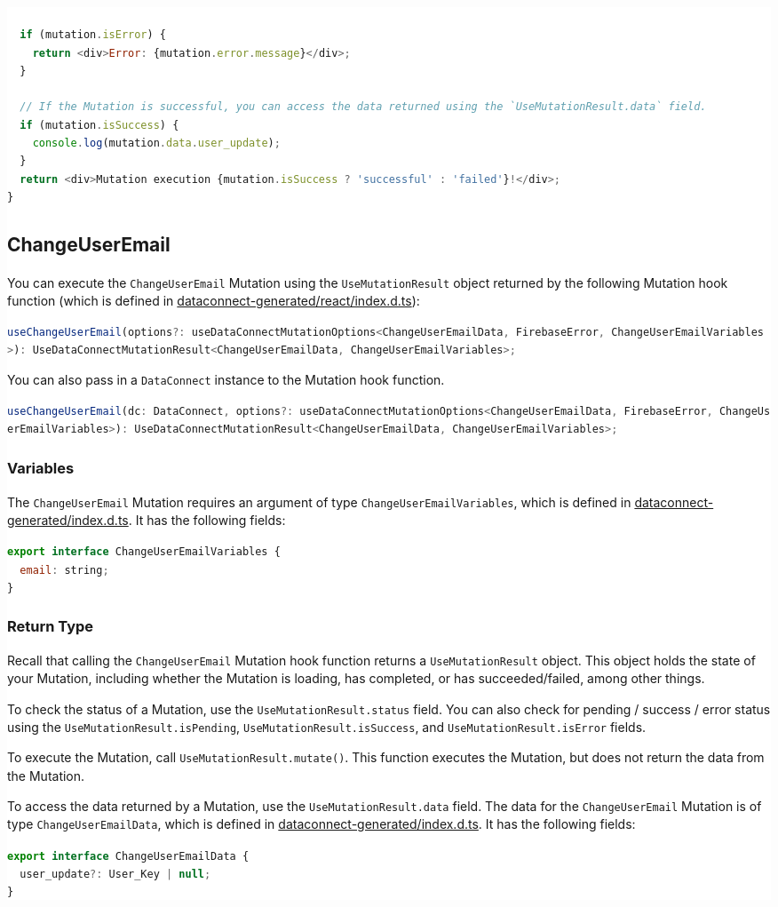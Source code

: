 ```javascript

  if (mutation.isError) {
    return <div>Error: {mutation.error.message}</div>;
  }

  // If the Mutation is successful, you can access the data returned using the `UseMutationResult.data` field.
  if (mutation.isSuccess) {
    console.log(mutation.data.user_update);
  }
  return <div>Mutation execution {mutation.isSuccess ? 'successful' : 'failed'}!</div>;
}
```

## ChangeUserEmail
You can execute the `ChangeUserEmail` Mutation using the `UseMutationResult` object returned by the following Mutation hook function (which is defined in [dataconnect-generated/react/index.d.ts](./index.d.ts)):
```javascript
useChangeUserEmail(options?: useDataConnectMutationOptions<ChangeUserEmailData, FirebaseError, ChangeUserEmailVariables>): UseDataConnectMutationResult<ChangeUserEmailData, ChangeUserEmailVariables>;
```
You can also pass in a `DataConnect` instance to the Mutation hook function.
```javascript
useChangeUserEmail(dc: DataConnect, options?: useDataConnectMutationOptions<ChangeUserEmailData, FirebaseError, ChangeUserEmailVariables>): UseDataConnectMutationResult<ChangeUserEmailData, ChangeUserEmailVariables>;
```

### Variables
The `ChangeUserEmail` Mutation requires an argument of type `ChangeUserEmailVariables`, which is defined in [dataconnect-generated/index.d.ts](../index.d.ts). It has the following fields:

```javascript
export interface ChangeUserEmailVariables {
  email: string;
}
```
### Return Type
Recall that calling the `ChangeUserEmail` Mutation hook function returns a `UseMutationResult` object. This object holds the state of your Mutation, including whether the Mutation is loading, has completed, or has succeeded/failed, among other things.

To check the status of a Mutation, use the `UseMutationResult.status` field. You can also check for pending / success / error status using the `UseMutationResult.isPending`, `UseMutationResult.isSuccess`, and `UseMutationResult.isError` fields.

To execute the Mutation, call `UseMutationResult.mutate()`. This function executes the Mutation, but does not return the data from the Mutation.

To access the data returned by a Mutation, use the `UseMutationResult.data` field. The data for the `ChangeUserEmail` Mutation is of type `ChangeUserEmailData`, which is defined in [dataconnect-generated/index.d.ts](../index.d.ts). It has the following fields:
```javascript
export interface ChangeUserEmailData {
  user_update?: User_Key | null;
}
```
